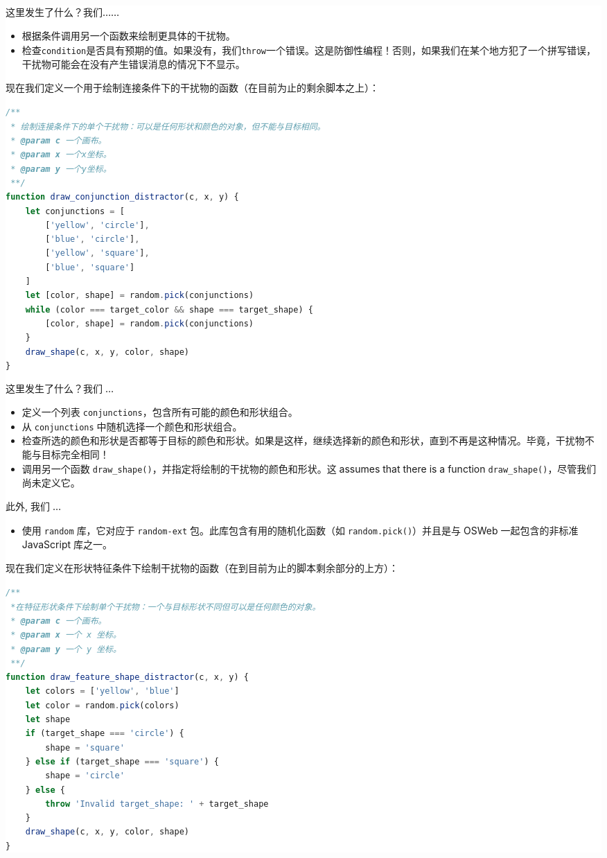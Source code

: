 这里发生了什么？我们……

- 根据条件调用另一个函数来绘制更具体的干扰物。
- 检查`condition`是否具有预期的值。如果没有，我们`throw`一个错误。这是防御性编程！否则，如果我们在某个地方犯了一个拼写错误，干扰物可能会在没有产生错误消息的情况下不显示。

现在我们定义一个用于绘制连接条件下的干扰物的函数（在目前为止的剩余脚本之上）：

```js
/**
 * 绘制连接条件下的单个干扰物：可以是任何形状和颜色的对象，但不能与目标相同。
 * @param c 一个画布。
 * @param x 一个x坐标。
 * @param y 一个y坐标。
 **/
function draw_conjunction_distractor(c, x, y) {
    let conjunctions = [
        ['yellow', 'circle'],
        ['blue', 'circle'],
        ['yellow', 'square'],
        ['blue', 'square']
    ]
    let [color, shape] = random.pick(conjunctions)
    while (color === target_color && shape === target_shape) {
        [color, shape] = random.pick(conjunctions)
    }
    draw_shape(c, x, y, color, shape)
}
```

这里发生了什么？我们 …

- 定义一个列表 `conjunctions`，包含所有可能的颜色和形状组合。
- 从 `conjunctions` 中随机选择一个颜色和形状组合。
- 检查所选的颜色和形状是否都等于目标的颜色和形状。如果是这样，继续选择新的颜色和形状，直到不再是这种情况。毕竟，干扰物不能与目标完全相同！
- 调用另一个函数 `draw_shape()`，并指定将绘制的干扰物的颜色和形状。这 assumes that there is a function `draw_shape()`，尽管我们尚未定义它。

此外, 我们 …

- 使用 `random` 库，它对应于 `random-ext` 包。此库包含有用的随机化函数（如 `random.pick()`）并且是与 OSWeb 一起包含的非标准 JavaScript 库之一。

现在我们定义在形状特征条件下绘制干扰物的函数（在到目前为止的脚本剩余部分的上方）：

```js
/**
 *在特征形状条件下绘制单个干扰物：一个与目标形状不同但可以是任何颜色的对象。
 * @param c 一个画布。
 * @param x 一个 x 坐标。
 * @param y 一个 y 坐标。
 **/
function draw_feature_shape_distractor(c, x, y) {
    let colors = ['yellow', 'blue']
    let color = random.pick(colors)
    let shape
    if (target_shape === 'circle') {
        shape = 'square'
    } else if (target_shape === 'square') {
        shape = 'circle'
    } else {
        throw 'Invalid target_shape: ' + target_shape
    }
    draw_shape(c, x, y, color, shape)
}
```


[参考文献]: #参考文献
[gpl]: http://www.gnu.org/licenses/gpl-3.0.en.html